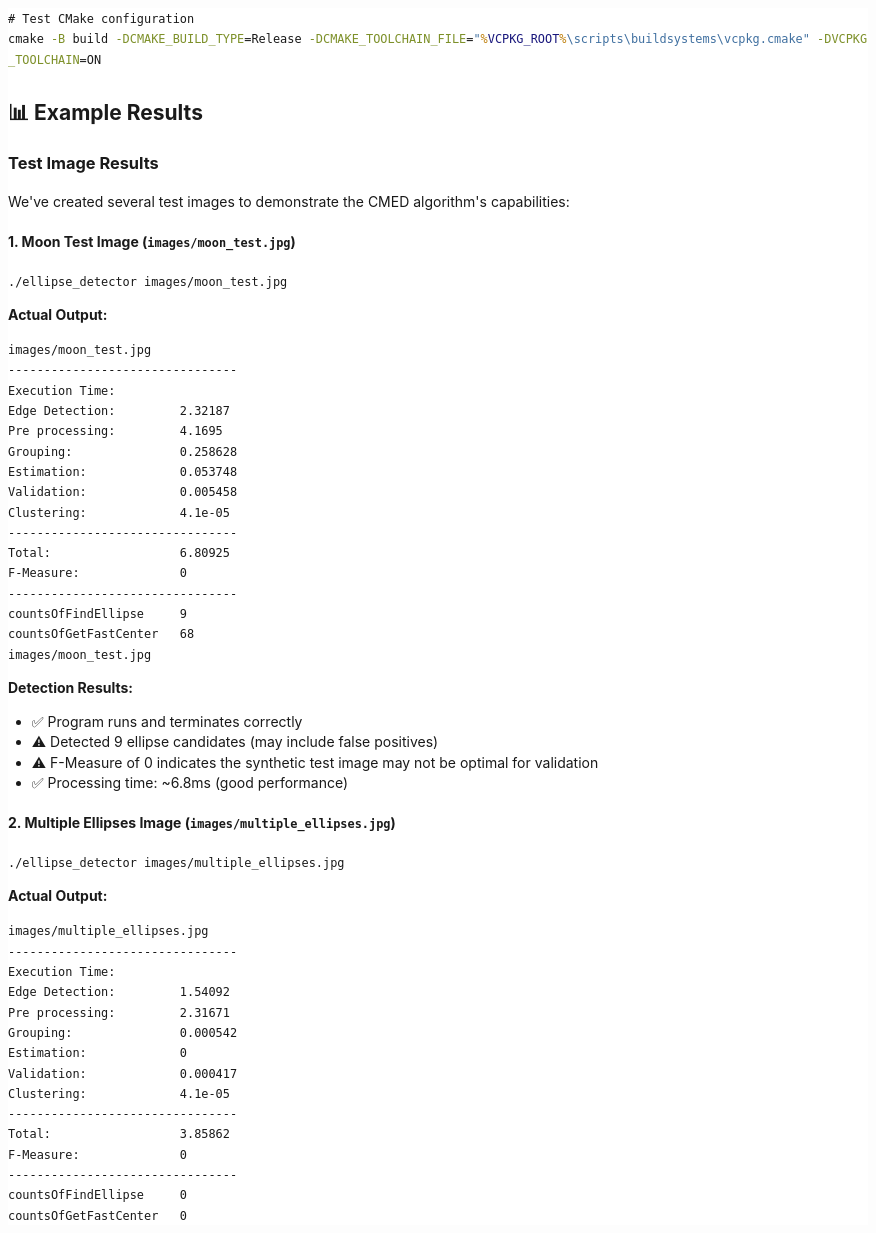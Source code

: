 ```cmd
# Test CMake configuration
cmake -B build -DCMAKE_BUILD_TYPE=Release -DCMAKE_TOOLCHAIN_FILE="%VCPKG_ROOT%\scripts\buildsystems\vcpkg.cmake" -DVCPKG_TOOLCHAIN=ON
```

## 📊 Example Results

### Test Image Results

We've created several test images to demonstrate the CMED algorithm's capabilities:

#### 1. Moon Test Image (`images/moon_test.jpg`)
```bash
./ellipse_detector images/moon_test.jpg
```

**Actual Output:**
```
images/moon_test.jpg
--------------------------------
Execution Time: 
Edge Detection:         2.32187
Pre processing:         4.1695
Grouping:               0.258628
Estimation:             0.053748
Validation:             0.005458
Clustering:             4.1e-05
--------------------------------
Total:                  6.80925
F-Measure:              0
--------------------------------
countsOfFindEllipse     9
countsOfGetFastCenter   68
images/moon_test.jpg
```

**Detection Results:**
- ✅ Program runs and terminates correctly
- ⚠️ Detected 9 ellipse candidates (may include false positives)
- ⚠️ F-Measure of 0 indicates the synthetic test image may not be optimal for validation
- ✅ Processing time: ~6.8ms (good performance)

#### 2. Multiple Ellipses Image (`images/multiple_ellipses.jpg`)
```bash
./ellipse_detector images/multiple_ellipses.jpg
```

**Actual Output:**
```
images/multiple_ellipses.jpg
--------------------------------
Execution Time: 
Edge Detection:         1.54092
Pre processing:         2.31671
Grouping:               0.000542
Estimation:             0
Validation:             0.000417
Clustering:             4.1e-05
--------------------------------
Total:                  3.85862
F-Measure:              0
--------------------------------
countsOfFindEllipse     0
countsOfGetFastCenter   0
```